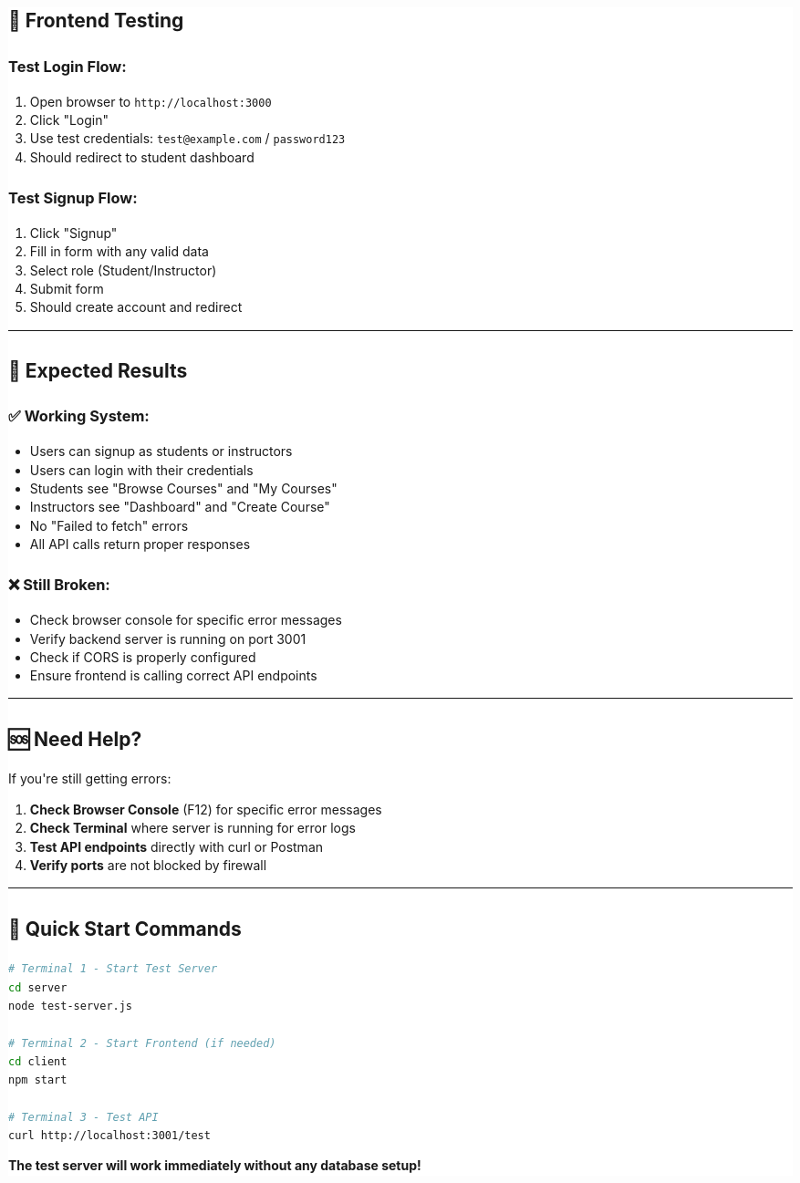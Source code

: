 
## 📱 **Frontend Testing**

### **Test Login Flow:**
1. Open browser to `http://localhost:3000`
2. Click "Login"
3. Use test credentials: `test@example.com` / `password123`
4. Should redirect to student dashboard

### **Test Signup Flow:**
1. Click "Signup"
2. Fill in form with any valid data
3. Select role (Student/Instructor)
4. Submit form
5. Should create account and redirect

---

## 🎯 **Expected Results**

### **✅ Working System:**
- Users can signup as students or instructors
- Users can login with their credentials
- Students see "Browse Courses" and "My Courses"
- Instructors see "Dashboard" and "Create Course"
- No "Failed to fetch" errors
- All API calls return proper responses

### **❌ Still Broken:**
- Check browser console for specific error messages
- Verify backend server is running on port 3001
- Check if CORS is properly configured
- Ensure frontend is calling correct API endpoints

---

## 🆘 **Need Help?**

If you're still getting errors:

1. **Check Browser Console** (F12) for specific error messages
2. **Check Terminal** where server is running for error logs
3. **Test API endpoints** directly with curl or Postman
4. **Verify ports** are not blocked by firewall

---

## 🚀 **Quick Start Commands**

```bash
# Terminal 1 - Start Test Server
cd server
node test-server.js

# Terminal 2 - Start Frontend (if needed)
cd client
npm start

# Terminal 3 - Test API
curl http://localhost:3001/test
```

**The test server will work immediately without any database setup!**
